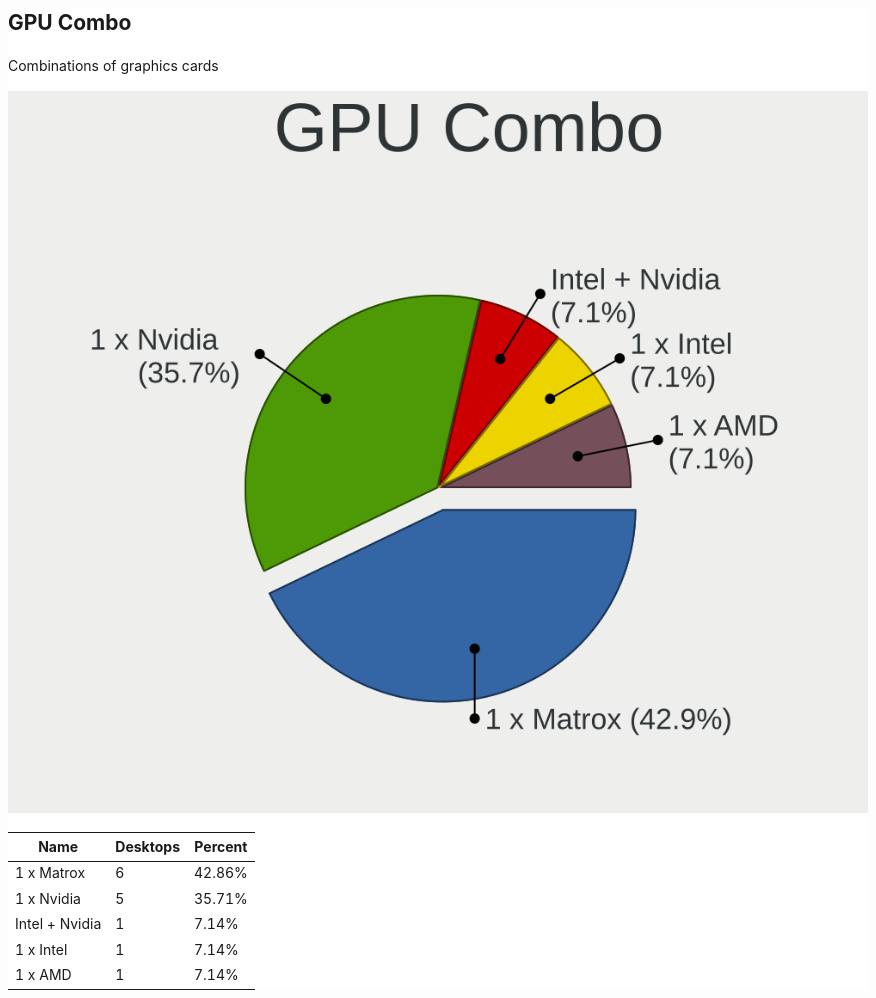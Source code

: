 GPU Combo
---------

Combinations of graphics cards

![GPU Combo](./images/pie_chart/gpu_combo.svg)


| Name           | Desktops | Percent |
|----------------|----------|---------|
| 1 x Matrox     | 6        | 42.86%  |
| 1 x Nvidia     | 5        | 35.71%  |
| Intel + Nvidia | 1        | 7.14%   |
| 1 x Intel      | 1        | 7.14%   |
| 1 x AMD        | 1        | 7.14%   |
